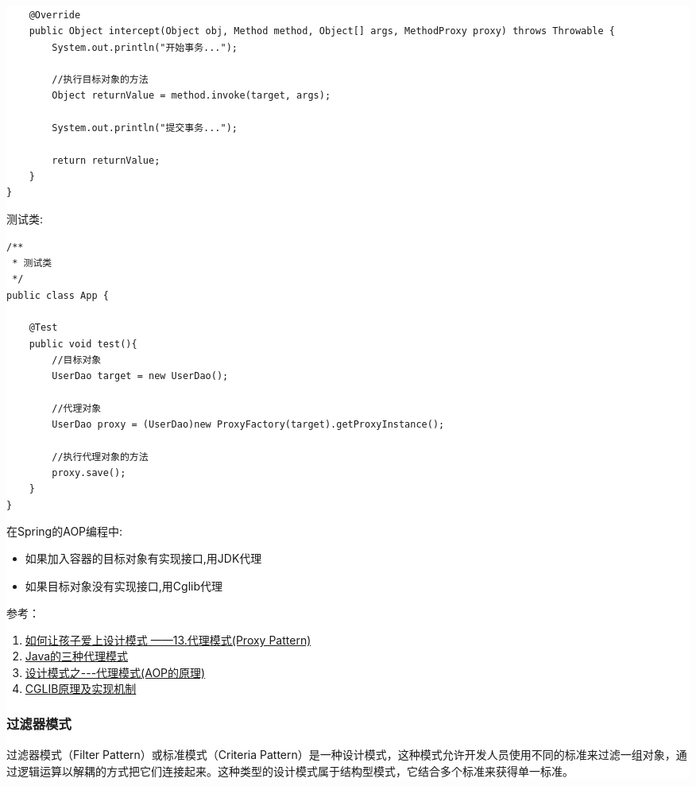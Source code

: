 ```
    @Override
    public Object intercept(Object obj, Method method, Object[] args, MethodProxy proxy) throws Throwable {
        System.out.println("开始事务...");

        //执行目标对象的方法
        Object returnValue = method.invoke(target, args);

        System.out.println("提交事务...");

        return returnValue;
    }
}
```

测试类:

```
/**
 * 测试类
 */
public class App {

    @Test
    public void test(){
        //目标对象
        UserDao target = new UserDao();

        //代理对象
        UserDao proxy = (UserDao)new ProxyFactory(target).getProxyInstance();

        //执行代理对象的方法
        proxy.save();
    }
}
```

在Spring的AOP编程中:

- 如果加入容器的目标对象有实现接口,用JDK代理

- 如果目标对象没有实现接口,用Cglib代理

参考：

1. [如何让孩子爱上设计模式 ——13.代理模式(Proxy Pattern)](https://blog.csdn.net/coder_pig/article/details/60138896)
2. [Java的三种代理模式](https://www.cnblogs.com/cenyu/p/6289209.html)
3. [设计模式之---代理模式(AOP的原理)](https://blog.csdn.net/qq_34178598/article/details/78630934)
4. [CGLIB原理及实现机制](https://blog.csdn.net/gyshun/article/details/81000997)

### 过滤器模式

过滤器模式（Filter Pattern）或标准模式（Criteria  Pattern）是一种设计模式，这种模式允许开发人员使用不同的标准来过滤一组对象，通过逻辑运算以解耦的方式把它们连接起来。这种类型的设计模式属于结构型模式，它结合多个标准来获得单一标准。
